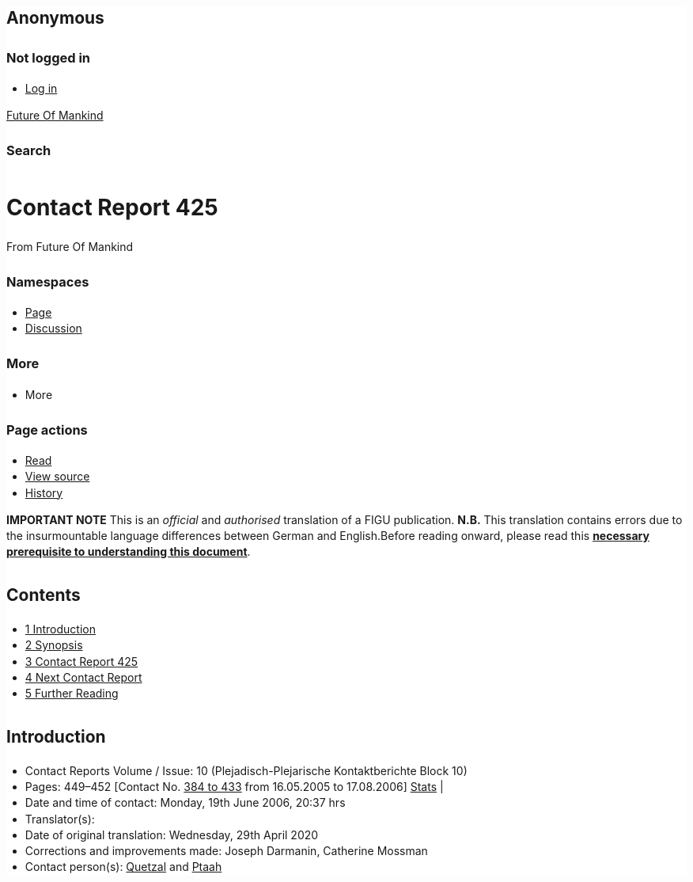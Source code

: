 ## Anonymous
### Not logged in
  * [Log in](https://www.futureofmankind.co.uk/Billy_Meier/</w/index.php?title=Special:UserLogin&returnto=Contact+Report+425> "You are encouraged to log in; however, it is not mandatory \[o\]")


[Future Of Mankind](https://www.futureofmankind.co.uk/Billy_Meier/</Billy_Meier/Main_Page>)
### Search
# Contact Report 425
From Future Of Mankind
### Namespaces
  * [Page](https://www.futureofmankind.co.uk/Billy_Meier/</Billy_Meier/Contact_Report_425> "View the content page \[c\]")
  * [Discussion](https://www.futureofmankind.co.uk/Billy_Meier/</w/index.php?title=Talk:Contact_Report_425&action=edit&redlink=1> "Discussion about the content page \(page does not exist\) \[t\]")


### More
  * More


### Page actions
  * [Read](https://www.futureofmankind.co.uk/Billy_Meier/</Billy_Meier/Contact_Report_425>)
  * [View source](https://www.futureofmankind.co.uk/Billy_Meier/</w/index.php?title=Contact_Report_425&action=edit> "This page is protected.
You can view its source \[e\]")
  * [History](https://www.futureofmankind.co.uk/Billy_Meier/</w/index.php?title=Contact_Report_425&action=history> "Past revisions of this page \[h\]")


**IMPORTANT NOTE** This is an _official_ and _authorised_ translation of a FIGU publication. 
**N.B.** This translation contains errors due to the insurmountable language differences between German and English.Before reading onward, please read this [**necessary prerequisite to understanding this document**](https://www.futureofmankind.co.uk/Billy_Meier/</Billy_Meier/Important_Information_Regarding_Translations> "Important Information Regarding Translations").
## Contents
  * [1 Introduction](https://www.futureofmankind.co.uk/Billy_Meier/<#Introduction>)
  * [2 Synopsis](https://www.futureofmankind.co.uk/Billy_Meier/<#Synopsis>)
  * [3 Contact Report 425](https://www.futureofmankind.co.uk/Billy_Meier/<#Contact_Report_425>)
  * [4 Next Contact Report](https://www.futureofmankind.co.uk/Billy_Meier/<#Next_Contact_Report>)
  * [5 Further Reading](https://www.futureofmankind.co.uk/Billy_Meier/<#Further_Reading>)


## Introduction
  * Contact Reports Volume / Issue: 10 (Plejadisch-Plejarische Kontaktberichte Block 10)
  * Pages: 449–452 [Contact No. [384 to 433](https://www.futureofmankind.co.uk/Billy_Meier/</Billy_Meier/The_Pleiadian/Plejaren_Contact_Reports#Contact_Reports_501_to_1000> "The Pleiadian/Plejaren Contact Reports") from 16.05.2005 to 17.08.2006] [Stats](https://www.futureofmankind.co.uk/Billy_Meier/</Billy_Meier/Contact_Statistics#Book_Statistics> "Contact Statistics") | 
  * Date and time of contact: Monday, 19th June 2006, 20:37 hrs
  * Translator(s): 
  * Date of original translation: Wednesday, 29th April 2020
  * Corrections and improvements made: Joseph Darmanin, Catherine Mossman
  * Contact person(s): [Quetzal](https://www.futureofmankind.co.uk/Billy_Meier/</Billy_Meier/Quetzal> "Quetzal") and [Ptaah](https://www.futureofmankind.co.uk/Billy_Meier/</Billy_Meier/Ptaah> "Ptaah")
